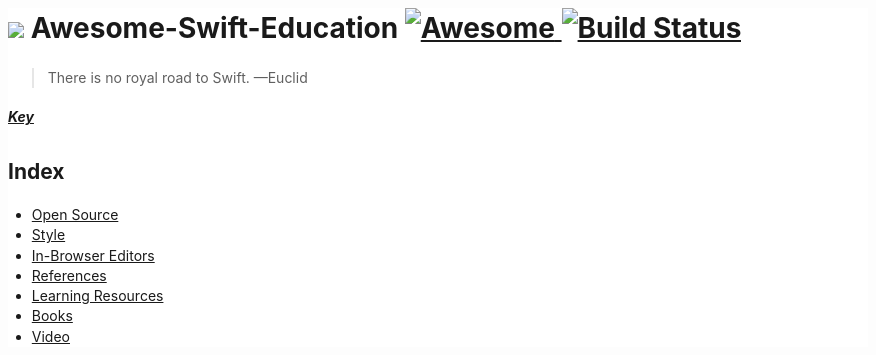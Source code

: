 <h1>
 <img src="http://www.carlosicaza.com/wp-content/uploads/2014/07/Swift-logo.png" width="36">
  Awesome-Swift-Education
  <a href="https://github.com/sindresorhus/awesome">
   <img alt="Awesome" src="https://cdn.rawgit.com/sindresorhus/awesome/d7305f38d29fed78fa85652e3a63e154dd8e8829/media/badge.svg"/>
  </a>
  <a href="https://travis-ci.org/hsavit1/Awesome-Swift-Education">
   <img alt="Build Status" src="https://travis-ci.org/hsavit1/Awesome-Swift-Education.svg?branch=master"/>
  </a>
 </img>
</h1>
<blockquote>
 <p>
  There is no royal road to Swift. —Euclid
 </p>
</blockquote>
<h5>
 <a href="#emoji-key">
  Key
 </a>
</h5>
<h2>
 <strong>
  Index
 </strong>
</h2>
<ul>
 <li>
  <a href="#open-source">
   Open Source
  </a>
 </li>
 <li>
  <a href="#style">
   Style
  </a>
 </li>
 <li>
  <a href="#in-browser-editors">
   In-Browser Editors
  </a>
 </li>
 <li>
  <a href="#references">
   References
  </a>
 </li>
 <li>
  <a href="#learning-resources">
   Learning Resources
  </a>
 </li>
 <li>
  <a href="#books">
   Books
  </a>
 </li>
 <li>
  <a href="#video">
   Video
  </a>
 </li>